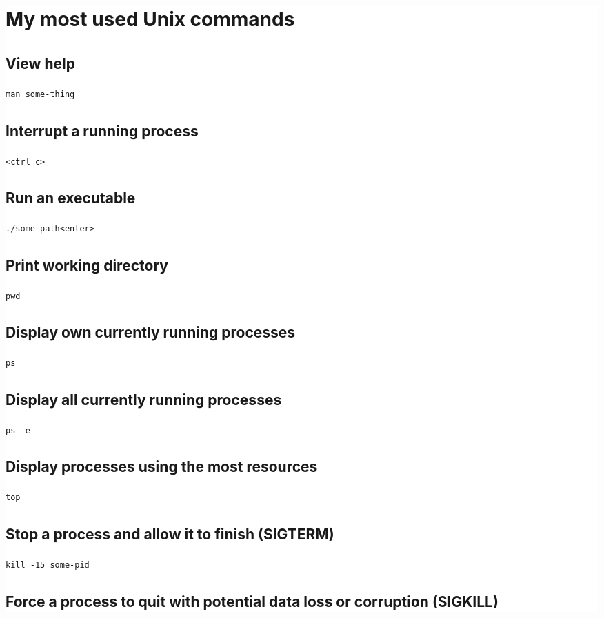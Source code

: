# My most used Unix commands

## View help

```shell
man some-thing
```

## Interrupt a running process

```shell
<ctrl c>
```

## Run an executable

```shell
./some-path<enter>
```

## Print working directory

```shell
pwd
```

## Display own currently running processes

```shell
ps
```

## Display all currently running processes

```shell
ps -e
```

## Display processes using the most resources

```shell
top
```

## Stop a process and allow it to finish (SIGTERM)

```shell
kill -15 some-pid
```

## Force a process to quit with potential data loss or corruption (SIGKILL)
